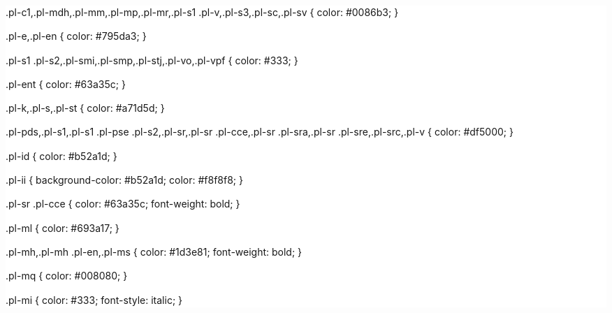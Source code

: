 .pl-c1,.pl-mdh,.pl-mm,.pl-mp,.pl-mr,.pl-s1 .pl-v,.pl-s3,.pl-sc,.pl-sv {
    color: #0086b3;
}

.pl-e,.pl-en {
    color: #795da3;
}

.pl-s1 .pl-s2,.pl-smi,.pl-smp,.pl-stj,.pl-vo,.pl-vpf {
    color: #333;
}

.pl-ent {
    color: #63a35c;
}

.pl-k,.pl-s,.pl-st {
    color: #a71d5d;
}

.pl-pds,.pl-s1,.pl-s1 .pl-pse .pl-s2,.pl-sr,.pl-sr .pl-cce,.pl-sr .pl-sra,.pl-sr .pl-sre,.pl-src,.pl-v {
    color: #df5000;
}

.pl-id {
    color: #b52a1d;
}

.pl-ii {
    background-color: #b52a1d;
    color: #f8f8f8;
}

.pl-sr .pl-cce {
    color: #63a35c;
    font-weight: bold;
}

.pl-ml {
    color: #693a17;
}

.pl-mh,.pl-mh .pl-en,.pl-ms {
    color: #1d3e81;
    font-weight: bold;
}

.pl-mq {
    color: #008080;
}

.pl-mi {
    color: #333;
    font-style: italic;
}
